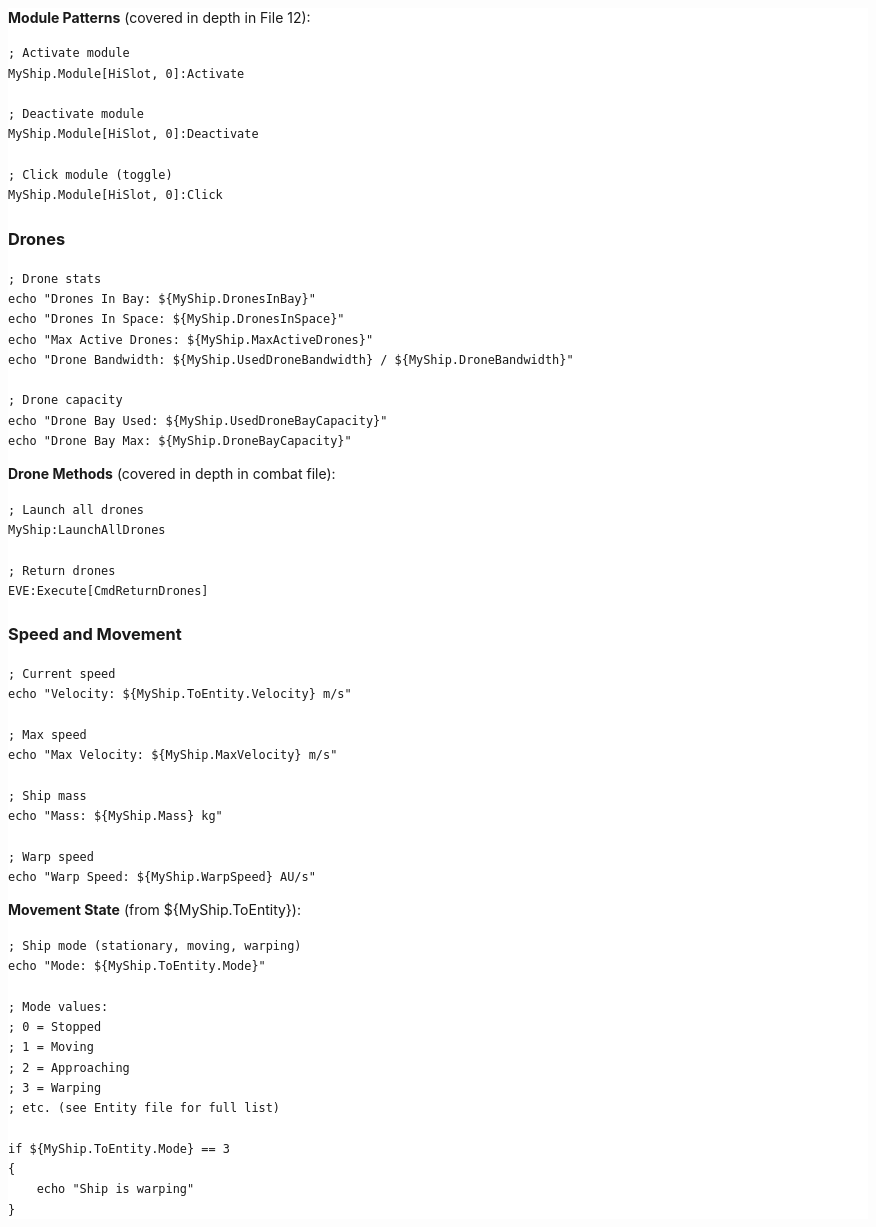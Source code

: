 **Module Patterns** (covered in depth in File 12):
```lavish
; Activate module
MyShip.Module[HiSlot, 0]:Activate

; Deactivate module
MyShip.Module[HiSlot, 0]:Deactivate

; Click module (toggle)
MyShip.Module[HiSlot, 0]:Click
```

### Drones

```lavish
; Drone stats
echo "Drones In Bay: ${MyShip.DronesInBay}"
echo "Drones In Space: ${MyShip.DronesInSpace}"
echo "Max Active Drones: ${MyShip.MaxActiveDrones}"
echo "Drone Bandwidth: ${MyShip.UsedDroneBandwidth} / ${MyShip.DroneBandwidth}"

; Drone capacity
echo "Drone Bay Used: ${MyShip.UsedDroneBayCapacity}"
echo "Drone Bay Max: ${MyShip.DroneBayCapacity}"
```

**Drone Methods** (covered in depth in combat file):
```lavish
; Launch all drones
MyShip:LaunchAllDrones

; Return drones
EVE:Execute[CmdReturnDrones]
```

### Speed and Movement

```lavish
; Current speed
echo "Velocity: ${MyShip.ToEntity.Velocity} m/s"

; Max speed
echo "Max Velocity: ${MyShip.MaxVelocity} m/s"

; Ship mass
echo "Mass: ${MyShip.Mass} kg"

; Warp speed
echo "Warp Speed: ${MyShip.WarpSpeed} AU/s"
```

**Movement State** (from ${MyShip.ToEntity}):
```lavish
; Ship mode (stationary, moving, warping)
echo "Mode: ${MyShip.ToEntity.Mode}"

; Mode values:
; 0 = Stopped
; 1 = Moving
; 2 = Approaching
; 3 = Warping
; etc. (see Entity file for full list)

if ${MyShip.ToEntity.Mode} == 3
{
    echo "Ship is warping"
}
```